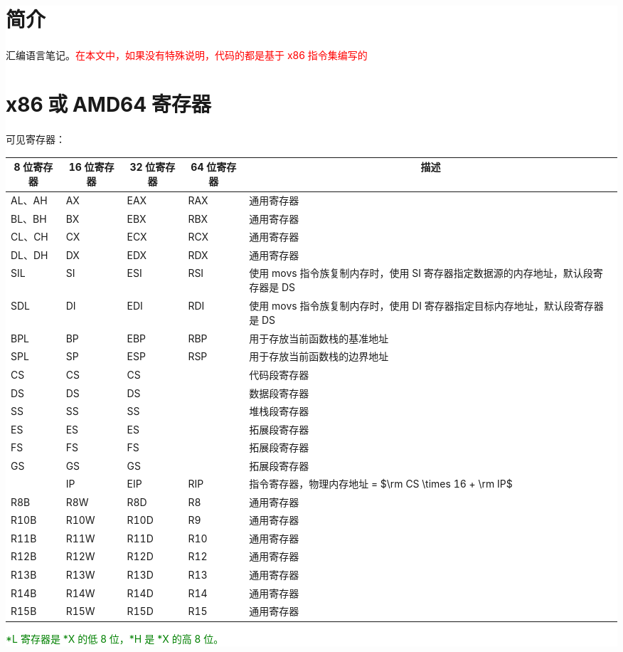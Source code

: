 # 简介

汇编语言笔记。<font color="red">在本文中，如果没有特殊说明，代码的都是基于 x86 指令集编写的</font>

# x86 或 AMD64 寄存器

可见寄存器：

| 8 位寄存器 | 16 位寄存器 | 32 位寄存器 | 64 位寄存器 | 描述                                                         |
| ---------- | ----------- | ----------- | ----------- | ------------------------------------------------------------ |
| AL、AH     | AX          | EAX         | RAX         | 通用寄存器                                                   |
| BL、BH     | BX          | EBX         | RBX         | 通用寄存器                                                   |
| CL、CH     | CX          | ECX         | RCX         | 通用寄存器                                                   |
| DL、DH     | DX          | EDX         | RDX         | 通用寄存器                                                   |
| SIL        | SI          | ESI         | RSI         | 使用 movs 指令族复制内存时，使用 SI 寄存器指定数据源的内存地址，默认段寄存器是 DS |
| SDL        | DI          | EDI         | RDI         | 使用 movs 指令族复制内存时，使用 DI 寄存器指定目标内存地址，默认段寄存器是 DS |
| BPL        | BP          | EBP         | RBP         | 用于存放当前函数栈的基准地址                                 |
| SPL        | SP          | ESP         | RSP         | 用于存放当前函数栈的边界地址                                 |
| CS         | CS          | CS          |             | 代码段寄存器                                                 |
| DS         | DS          | DS          |             | 数据段寄存器                                                 |
| SS         | SS          | SS          |             | 堆栈段寄存器                                                 |
| ES         | ES          | ES          |             | 拓展段寄存器                                                 |
| FS         | FS          | FS          |             | 拓展段寄存器                                                 |
| GS         | GS          | GS          |             | 拓展段寄存器                                                 |
|            | IP          | EIP         | RIP         | 指令寄存器，物理内存地址 = $\rm CS \times 16 + \rm IP$       |
| R8B        | R8W         | R8D         | R8          | 通用寄存器                                                   |
| R10B       | R10W        | R10D        | R9          | 通用寄存器                                                   |
| R11B       | R11W        | R11D        | R10         | 通用寄存器                                                   |
| R12B       | R12W        | R12D        | R12         | 通用寄存器                                                   |
| R13B       | R13W        | R13D        | R13         | 通用寄存器                                                   |
| R14B       | R14W        | R14D        | R14         | 通用寄存器                                                   |
| R15B       | R15W        | R15D        | R15         | 通用寄存器                                                   |

<font color="green">\*L 寄存器是 \*X 的低 8 位，\*H 是 \*X 的高 8 位。</font>
